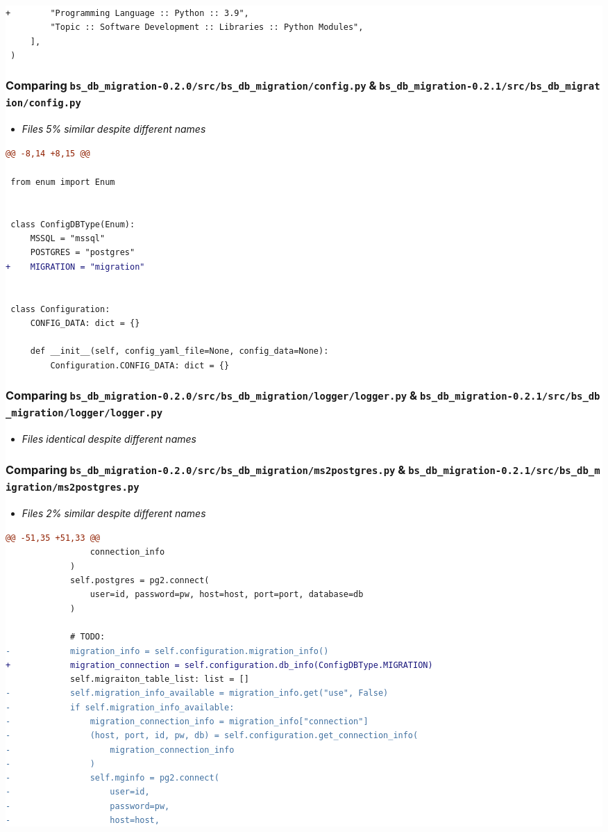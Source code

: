 ```
+        "Programming Language :: Python :: 3.9",
         "Topic :: Software Development :: Libraries :: Python Modules",
     ],
 )
```

### Comparing `bs_db_migration-0.2.0/src/bs_db_migration/config.py` & `bs_db_migration-0.2.1/src/bs_db_migration/config.py`

 * *Files 5% similar despite different names*

```diff
@@ -8,14 +8,15 @@
 
 from enum import Enum
 
 
 class ConfigDBType(Enum):
     MSSQL = "mssql"
     POSTGRES = "postgres"
+    MIGRATION = "migration"
 
 
 class Configuration:
     CONFIG_DATA: dict = {}
 
     def __init__(self, config_yaml_file=None, config_data=None):
         Configuration.CONFIG_DATA: dict = {}
```

### Comparing `bs_db_migration-0.2.0/src/bs_db_migration/logger/logger.py` & `bs_db_migration-0.2.1/src/bs_db_migration/logger/logger.py`

 * *Files identical despite different names*

### Comparing `bs_db_migration-0.2.0/src/bs_db_migration/ms2postgres.py` & `bs_db_migration-0.2.1/src/bs_db_migration/ms2postgres.py`

 * *Files 2% similar despite different names*

```diff
@@ -51,35 +51,33 @@
                 connection_info
             )
             self.postgres = pg2.connect(
                 user=id, password=pw, host=host, port=port, database=db
             )
 
             # TODO:
-            migration_info = self.configuration.migration_info()
+            migration_connection = self.configuration.db_info(ConfigDBType.MIGRATION)
             self.migraiton_table_list: list = []
-            self.migration_info_available = migration_info.get("use", False)
-            if self.migration_info_available:
-                migration_connection_info = migration_info["connection"]
-                (host, port, id, pw, db) = self.configuration.get_connection_info(
-                    migration_connection_info
-                )
-                self.mginfo = pg2.connect(
-                    user=id,
-                    password=pw,
-                    host=host,
```